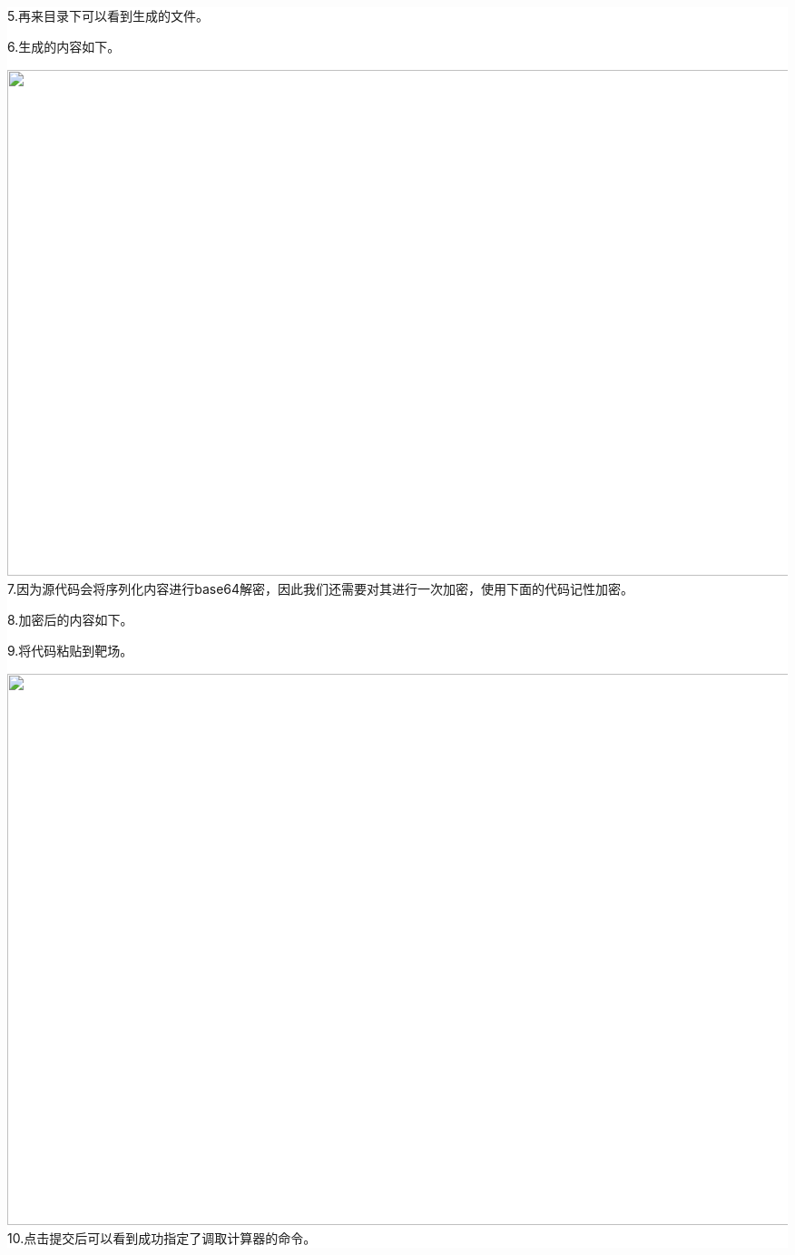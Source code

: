 5.再来目录下可以看到生成的文件。

6.生成的内容如下。

<img alt="" height="557" src="https://img-blog.csdnimg.cn/9c948a5f6d3b428482d4412d4afe3307.png" width="1022"/>7.因为源代码会将序列化内容进行base64解密，因此我们还需要对其进行一次加密，使用下面的代码记性加密。 

8.加密后的内容如下。

9.将代码粘贴到靶场。

<img alt="" height="607" src="https://img-blog.csdnimg.cn/6b27383882744faf97bd480db125bd46.png" width="1200"/>10.点击提交后可以看到成功指定了调取计算器的命令。
